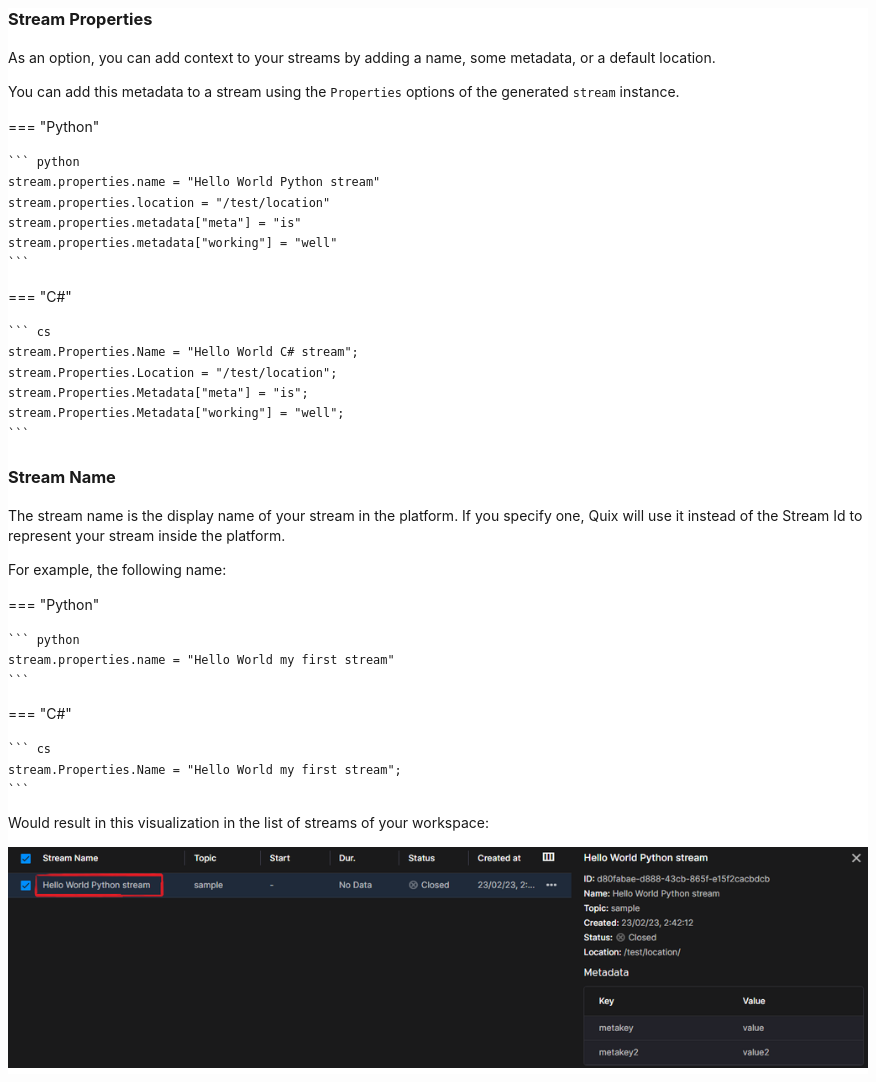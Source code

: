 
### Stream Properties

As an option, you can add context to your streams by adding a name, some
metadata, or a default location.

You can add this metadata to a stream using the `Properties` options of
the generated `stream` instance.



=== "Python"
    
    ``` python
    stream.properties.name = "Hello World Python stream"
    stream.properties.location = "/test/location"
    stream.properties.metadata["meta"] = "is"
    stream.properties.metadata["working"] = "well"
    ```

=== "C\#"
    
    ``` cs
    stream.Properties.Name = "Hello World C# stream";
    stream.Properties.Location = "/test/location";
    stream.Properties.Metadata["meta"] = "is";
    stream.Properties.Metadata["working"] = "well";
    ```



### Stream Name

The stream name is the display name of your stream in the platform. If
you specify one, Quix will use it instead of the Stream Id to represent
your stream inside the platform.

For example, the following name:



=== "Python"
    
    ``` python
    stream.properties.name = "Hello World my first stream"
    ```

=== "C\#"
    
    ``` cs
    stream.Properties.Name = "Hello World my first stream";
    ```



Would result in this visualization in the list of streams of your
workspace:

![hierarchy](images/NameProperty.png)
